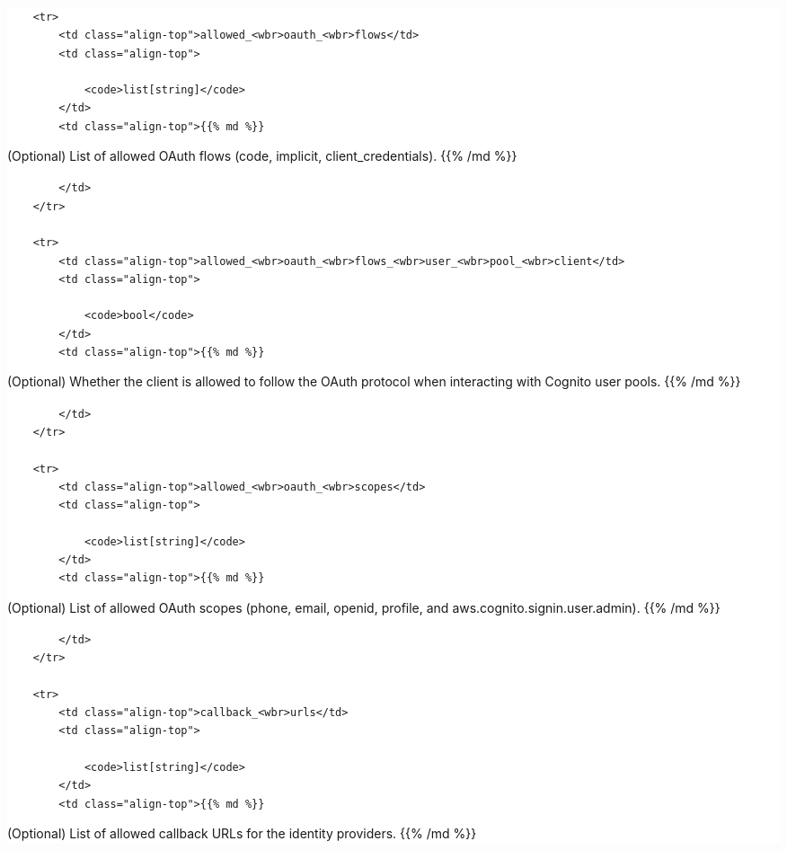         <tr>
            <td class="align-top">allowed_<wbr>oauth_<wbr>flows</td>
            <td class="align-top">
                
                <code>list[string]</code>
            </td>
            <td class="align-top">{{% md %}} 
 (Optional)
List of allowed OAuth flows (code, implicit, client_credentials).
 {{% /md %}}

            
            </td>
        </tr>
    
        <tr>
            <td class="align-top">allowed_<wbr>oauth_<wbr>flows_<wbr>user_<wbr>pool_<wbr>client</td>
            <td class="align-top">
                
                <code>bool</code>
            </td>
            <td class="align-top">{{% md %}} 
 (Optional)
Whether the client is allowed to follow the OAuth protocol when interacting with Cognito user pools.
 {{% /md %}}

            
            </td>
        </tr>
    
        <tr>
            <td class="align-top">allowed_<wbr>oauth_<wbr>scopes</td>
            <td class="align-top">
                
                <code>list[string]</code>
            </td>
            <td class="align-top">{{% md %}} 
 (Optional)
List of allowed OAuth scopes (phone, email, openid, profile, and aws.cognito.signin.user.admin).
 {{% /md %}}

            
            </td>
        </tr>
    
        <tr>
            <td class="align-top">callback_<wbr>urls</td>
            <td class="align-top">
                
                <code>list[string]</code>
            </td>
            <td class="align-top">{{% md %}} 
 (Optional)
List of allowed callback URLs for the identity providers.
 {{% /md %}}
